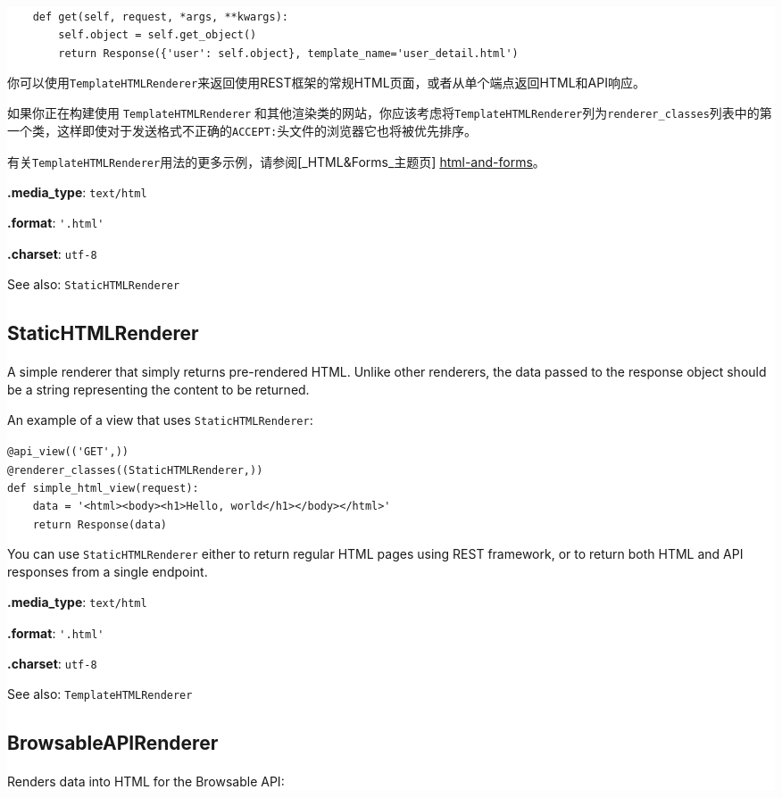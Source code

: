        def get(self, request, *args, **kwargs):
            self.object = self.get_object()
            return Response({'user': self.object}, template_name='user_detail.html')

你可以使用`TemplateHTMLRenderer`来返回使用REST框架的常规HTML页面，或者从单个端点返回HTML和API响应。

如果你正在构建使用 `TemplateHTMLRenderer` 和其他渲染类的网站，你应该考虑将`TemplateHTMLRenderer`列为`renderer_classes`列表中的第一个类，这样即使对于发送格式不正确的`ACCEPT:`头文件的浏览器它也将被优先排序。

有关`TemplateHTMLRenderer`用法的更多示例，请参阅[_HTML&Forms_主题页] [html-and-forms]。

**.media_type**: `text/html`

**.format**: `'.html'`

**.charset**: `utf-8`

See also: `StaticHTMLRenderer`

## StaticHTMLRenderer

A simple renderer that simply returns pre-rendered HTML.  Unlike other renderers, the data passed to the response object should be a string representing the content to be returned.

An example of a view that uses `StaticHTMLRenderer`:

    @api_view(('GET',))
    @renderer_classes((StaticHTMLRenderer,))
    def simple_html_view(request):
        data = '<html><body><h1>Hello, world</h1></body></html>'
        return Response(data)

You can use `StaticHTMLRenderer` either to return regular HTML pages using REST framework, or to return both HTML and API responses from a single endpoint.

**.media_type**: `text/html`

**.format**: `'.html'`

**.charset**: `utf-8`

See also: `TemplateHTMLRenderer`

## BrowsableAPIRenderer

Renders data into HTML for the Browsable API:


[cite]: https://docs.djangoproject.com/en/stable/stable/template-response/#the-rendering-process
[conneg]: content-negotiation.md
[html-and-forms]: ../topics/html-and-forms.md
[browser-accept-headers]: http://www.gethifi.com/blog/browser-rest-http-accept-headers
[testing]: testing.md
[HATEOAS]: http://timelessrepo.com/haters-gonna-hateoas
[quote]: http://roy.gbiv.com/untangled/2008/rest-apis-must-be-hypertext-driven
[application/vnd.github+json]: http://developer.github.com/v3/media/
[application/vnd.collection+json]: http://www.amundsen.com/media-types/collection/
[django-error-views]: https://docs.djangoproject.com/en/stable/topics/http/views/#customizing-error-views
[rest-framework-jsonp]: http://jpadilla.github.io/django-rest-framework-jsonp/
[cors]: http://www.w3.org/TR/cors/
[cors-docs]: http://www.django-rest-framework.org/topics/ajax-csrf-cors/
[jsonp-security]: http://stackoverflow.com/questions/613962/is-jsonp-safe-to-use
[rest-framework-yaml]: http://jpadilla.github.io/django-rest-framework-yaml/
[rest-framework-xml]: http://jpadilla.github.io/django-rest-framework-xml/
[messagepack]: http://msgpack.org/
[juanriaza]: https://github.com/juanriaza
[mjumbewu]: https://github.com/mjumbewu
[vbabiy]: https://github.com/vbabiy
[rest-framework-yaml]: http://jpadilla.github.io/django-rest-framework-yaml/
[rest-framework-xml]: http://jpadilla.github.io/django-rest-framework-xml/
[yaml]: http://www.yaml.org/
[djangorestframework-msgpack]: https://github.com/juanriaza/django-rest-framework-msgpack
[djangorestframework-csv]: https://github.com/mjumbewu/django-rest-framework-csv
[ultrajson]: https://github.com/esnme/ultrajson
[hzy]: https://github.com/hzy
[drf-ujson-renderer]: https://github.com/gizmag/drf-ujson-renderer
[djangorestframework-camel-case]: https://github.com/vbabiy/djangorestframework-camel-case
[Django REST Pandas]: https://github.com/wq/django-rest-pandas
[Pandas]: http://pandas.pydata.org/
[other formats]: https://github.com/wq/django-rest-pandas#supported-formats
[sheppard]: https://github.com/sheppard
[wq]: https://github.com/wq
[mypebble]: https://github.com/mypebble
[Rest Framework Latex]: https://github.com/mypebble/rest-framework-latex
